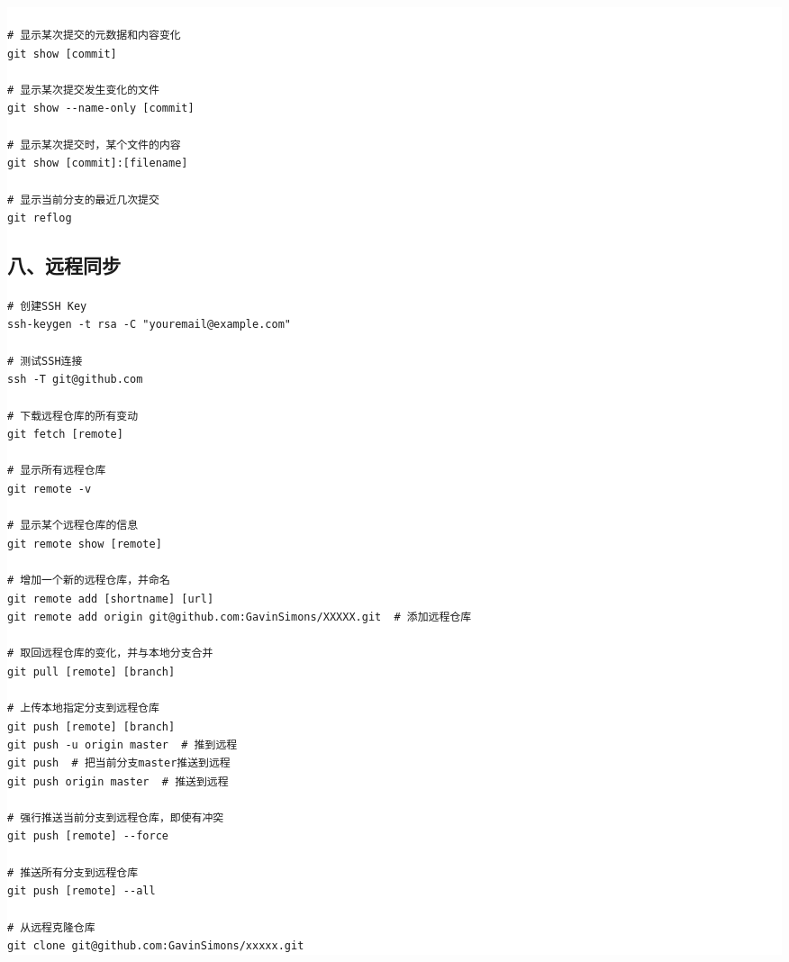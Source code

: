 ```{bash}

# 显示某次提交的元数据和内容变化
git show [commit]

# 显示某次提交发生变化的文件
git show --name-only [commit]

# 显示某次提交时，某个文件的内容
git show [commit]:[filename]

# 显示当前分支的最近几次提交
git reflog
```

## 八、远程同步

```{bash}
# 创建SSH Key
ssh-keygen -t rsa -C "youremail@example.com"

# 测试SSH连接
ssh -T git@github.com

# 下载远程仓库的所有变动
git fetch [remote]

# 显示所有远程仓库
git remote -v

# 显示某个远程仓库的信息
git remote show [remote]

# 增加一个新的远程仓库，并命名
git remote add [shortname] [url]
git remote add origin git@github.com:GavinSimons/XXXXX.git  # 添加远程仓库

# 取回远程仓库的变化，并与本地分支合并
git pull [remote] [branch]

# 上传本地指定分支到远程仓库
git push [remote] [branch]
git push -u origin master  # 推到远程
git push  # 把当前分支master推送到远程
git push origin master  # 推送到远程

# 强行推送当前分支到远程仓库，即使有冲突
git push [remote] --force

# 推送所有分支到远程仓库
git push [remote] --all

# 从远程克隆仓库
git clone git@github.com:GavinSimons/xxxxx.git
```
